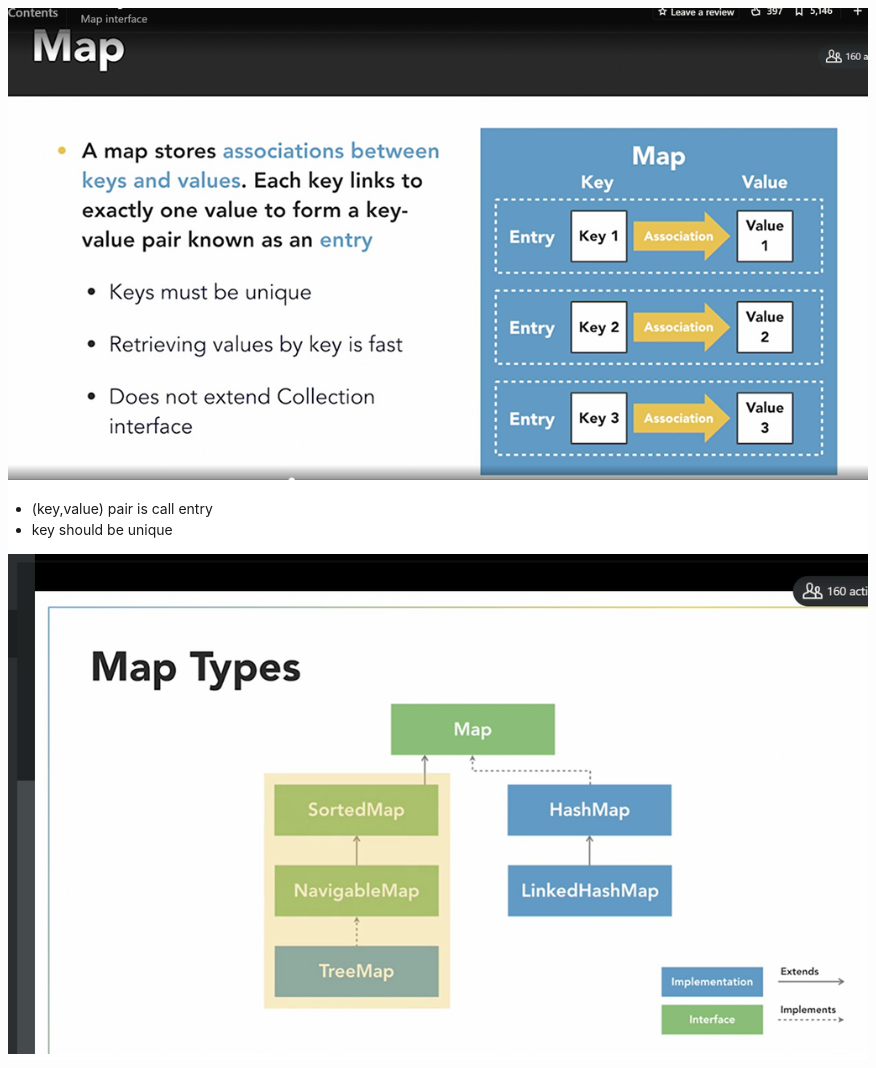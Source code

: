 ![](img/map_model.png)  
- (key,value) pair is call entry
- key should be unique

![](img/map_types.png)  
